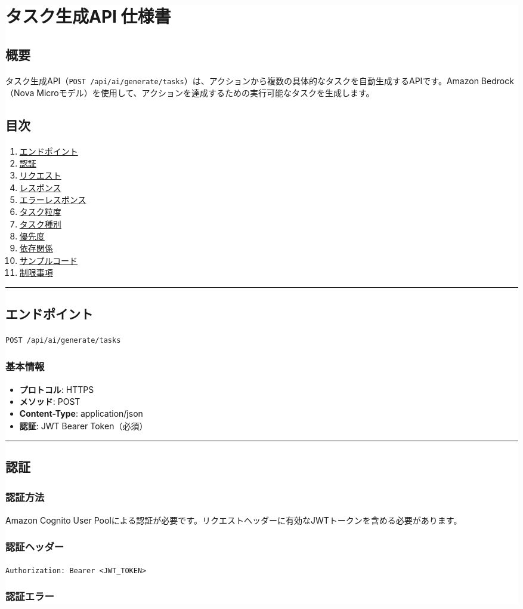 # タスク生成API 仕様書

## 概要

タスク生成API（`POST /api/ai/generate/tasks`）は、アクションから複数の具体的なタスクを自動生成するAPIです。Amazon Bedrock（Nova Microモデル）を使用して、アクションを達成するための実行可能なタスクを生成します。

## 目次

1. [エンドポイント](#エンドポイント)
2. [認証](#認証)
3. [リクエスト](#リクエスト)
4. [レスポンス](#レスポンス)
5. [エラーレスポンス](#エラーレスポンス)
6. [タスク粒度](#タスク粒度)
7. [タスク種別](#タスク種別)
8. [優先度](#優先度)
9. [依存関係](#依存関係)
10. [サンプルコード](#サンプルコード)
11. [制限事項](#制限事項)

---

## エンドポイント

```
POST /api/ai/generate/tasks
```

### 基本情報

- **プロトコル**: HTTPS
- **メソッド**: POST
- **Content-Type**: application/json
- **認証**: JWT Bearer Token（必須）

---

## 認証

### 認証方法

Amazon Cognito User Poolによる認証が必要です。リクエストヘッダーに有効なJWTトークンを含める必要があります。

### 認証ヘッダー

```http
Authorization: Bearer <JWT_TOKEN>
```

### 認証エラー
